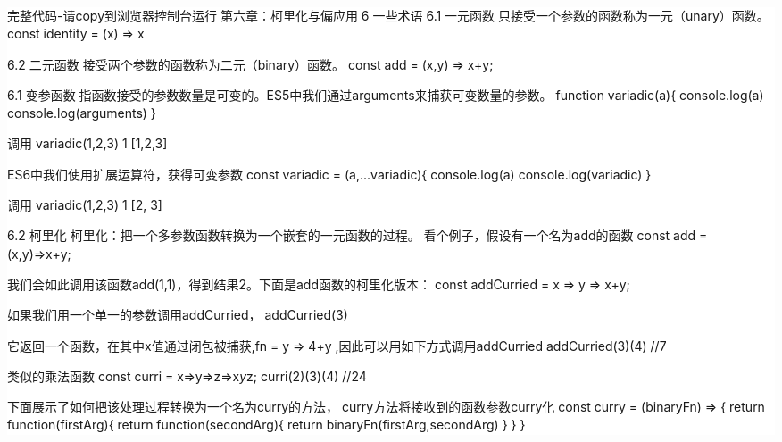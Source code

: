 





完整代码-请copy到浏览器控制台运行
第六章：柯里化与偏应用
6 一些术语
6.1 一元函数
只接受一个参数的函数称为一元（unary）函数。
const identity = (x) => x

6.2 二元函数
接受两个参数的函数称为二元（binary）函数。
const add = (x,y) => x+y;

6.1 变参函数
指函数接受的参数数量是可变的。ES5中我们通过arguments来捕获可变数量的参数。
function variadic(a){
    console.log(a)
    console.log(arguments)
}

调用
variadic(1,2,3)
1
[1,2,3]

ES6中我们使用扩展运算符，获得可变参数
const variadic = (a,...variadic){
    console.log(a)
    console.log(variadic)
}

调用
variadic(1,2,3)
1
[2, 3]

6.2 柯里化
柯里化：把一个多参数函数转换为一个嵌套的一元函数的过程。
看个例子，假设有一个名为add的函数
const add = (x,y)=>x+y;

我们会如此调用该函数add(1,1)，得到结果2。下面是add函数的柯里化版本：
const addCurried = x => y => x+y;

如果我们用一个单一的参数调用addCurried，
addCurried(3)

它返回一个函数，在其中x值通过闭包被捕获,fn = y => 4+y ,因此可以用如下方式调用addCurried
addCurried(3)(4) //7

类似的乘法函数
const curri = x=>y=>z=>x*y*z;
curri(2)(3)(4) //24

下面展示了如何把该处理过程转换为一个名为curry的方法， curry方法将接收到的函数参数curry化
const curry = (binaryFn) => {
    return function(firstArg){
        return function(secondArg){
            return binaryFn(firstArg,secondArg)
        }
    }
}
